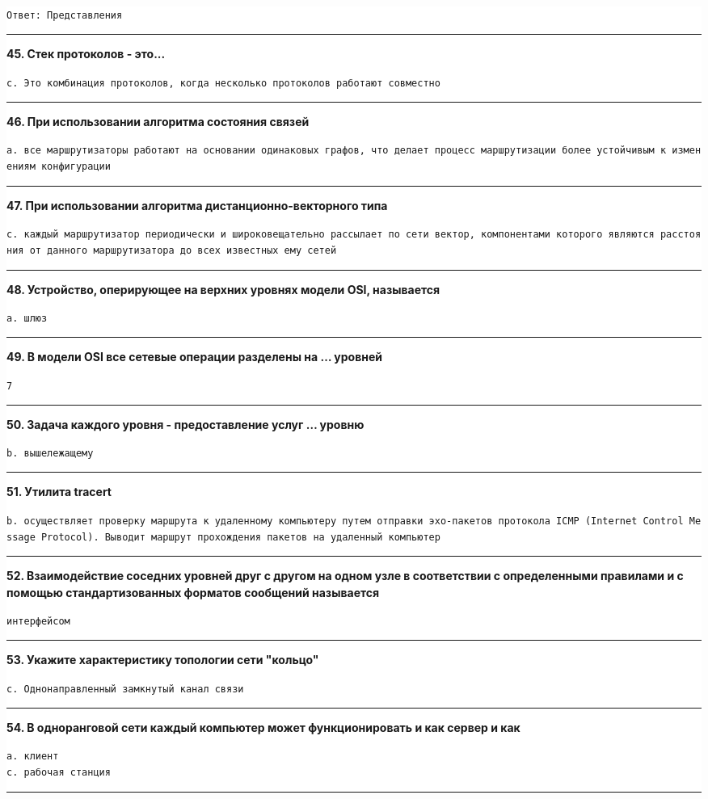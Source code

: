     Ответ: Представления
___

**45. Стек протоколов - это...**

    c. Это комбинация протоколов, когда несколько протоколов работают совместно
___

**46. При использовании алгоритма состояния связей**

    a. все маршрутизаторы работают на основании одинаковых графов, что делает процесс маршрутизации более устойчивым к изменениям конфигурации
___

**47. При использовании алгоритма дистанционно-векторного типа**

    c. каждый маршрутизатор периодически и широковещательно рассылает по сети вектор, компонентами которого являются расстояния от данного маршрутизатора до всех известных ему сетей
___

**48. Устройство, оперирующее на верхних уровнях модели OSI, называется**

    a. шлюз
___

**49. В модели OSI все сетевые операции разделены на … уровней**

    7
___

**50. Задача каждого уровня - предоставление услуг … уровню**

    b. вышележащему
___

**51. Утилита tracert**

    b. осуществляет проверку маршрута к удаленному компьютеру путем отправки эхо-пакетов протокола ICMP (Internet Control Message Protocol). Выводит маршрут прохождения пакетов на удаленный компьютер
___

**52. Взаимодействие соседних уровней друг с другом на одном узле в соответствии с определенными правилами и с помощью стандартизованных форматов сообщений называется**

    интерфейсом
___

**53. Укажите характеристику топологии сети "кольцо"**

    c. Однонаправленный замкнутый канал связи
___

**54. В одноранговой сети каждый компьютер может функционировать и как сервер и как**

    a. клиент
    c. рабочая станция
___
